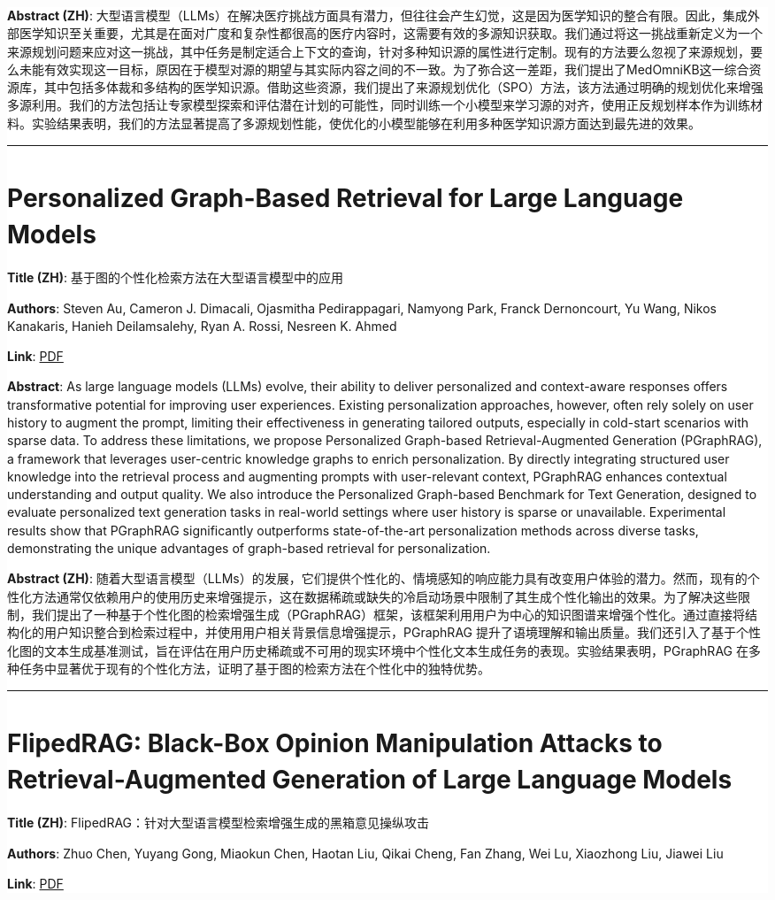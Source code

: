 **Abstract (ZH)**: 大型语言模型（LLMs）在解决医疗挑战方面具有潜力，但往往会产生幻觉，这是因为医学知识的整合有限。因此，集成外部医学知识至关重要，尤其是在面对广度和复杂性都很高的医疗内容时，这需要有效的多源知识获取。我们通过将这一挑战重新定义为一个来源规划问题来应对这一挑战，其中任务是制定适合上下文的查询，针对多种知识源的属性进行定制。现有的方法要么忽视了来源规划，要么未能有效实现这一目标，原因在于模型对源的期望与其实际内容之间的不一致。为了弥合这一差距，我们提出了MedOmniKB这一综合资源库，其中包括多体裁和多结构的医学知识源。借助这些资源，我们提出了来源规划优化（SPO）方法，该方法通过明确的规划优化来增强多源利用。我们的方法包括让专家模型探索和评估潜在计划的可能性，同时训练一个小模型来学习源的对齐，使用正反规划样本作为训练材料。实验结果表明，我们的方法显著提高了多源规划性能，使优化的小模型能够在利用多种医学知识源方面达到最先进的效果。 

---
# Personalized Graph-Based Retrieval for Large Language Models 

**Title (ZH)**: 基于图的个性化检索方法在大型语言模型中的应用 

**Authors**: Steven Au, Cameron J. Dimacali, Ojasmitha Pedirappagari, Namyong Park, Franck Dernoncourt, Yu Wang, Nikos Kanakaris, Hanieh Deilamsalehy, Ryan A. Rossi, Nesreen K. Ahmed  

**Link**: [PDF](https://arxiv.org/pdf/2501.02157)  

**Abstract**: As large language models (LLMs) evolve, their ability to deliver personalized and context-aware responses offers transformative potential for improving user experiences. Existing personalization approaches, however, often rely solely on user history to augment the prompt, limiting their effectiveness in generating tailored outputs, especially in cold-start scenarios with sparse data. To address these limitations, we propose Personalized Graph-based Retrieval-Augmented Generation (PGraphRAG), a framework that leverages user-centric knowledge graphs to enrich personalization. By directly integrating structured user knowledge into the retrieval process and augmenting prompts with user-relevant context, PGraphRAG enhances contextual understanding and output quality. We also introduce the Personalized Graph-based Benchmark for Text Generation, designed to evaluate personalized text generation tasks in real-world settings where user history is sparse or unavailable. Experimental results show that PGraphRAG significantly outperforms state-of-the-art personalization methods across diverse tasks, demonstrating the unique advantages of graph-based retrieval for personalization. 

**Abstract (ZH)**: 随着大型语言模型（LLMs）的发展，它们提供个性化的、情境感知的响应能力具有改变用户体验的潜力。然而，现有的个性化方法通常仅依赖用户的使用历史来增强提示，这在数据稀疏或缺失的冷启动场景中限制了其生成个性化输出的效果。为了解决这些限制，我们提出了一种基于个性化图的检索增强生成（PGraphRAG）框架，该框架利用用户为中心的知识图谱来增强个性化。通过直接将结构化的用户知识整合到检索过程中，并使用用户相关背景信息增强提示，PGraphRAG 提升了语境理解和输出质量。我们还引入了基于个性化图的文本生成基准测试，旨在评估在用户历史稀疏或不可用的现实环境中个性化文本生成任务的表现。实验结果表明，PGraphRAG 在多种任务中显著优于现有的个性化方法，证明了基于图的检索方法在个性化中的独特优势。 

---
# FlipedRAG: Black-Box Opinion Manipulation Attacks to Retrieval-Augmented Generation of Large Language Models 

**Title (ZH)**: FlipedRAG：针对大型语言模型检索增强生成的黑箱意见操纵攻击 

**Authors**: Zhuo Chen, Yuyang Gong, Miaokun Chen, Haotan Liu, Qikai Cheng, Fan Zhang, Wei Lu, Xiaozhong Liu, Jiawei Liu  

**Link**: [PDF](https://arxiv.org/pdf/2501.02968)  
